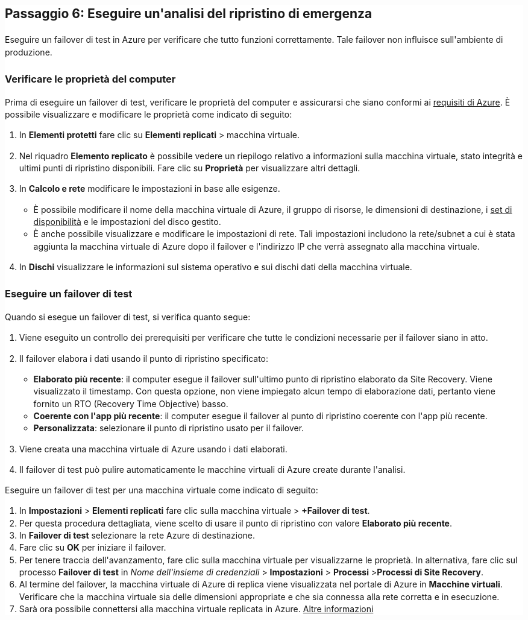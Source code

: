 ## <a name="step-6-run-a-disaster-recovery-drill"></a>Passaggio 6: Eseguire un'analisi del ripristino di emergenza

Eseguire un failover di test in Azure per verificare che tutto funzioni correttamente. Tale failover non influisce sull'ambiente di produzione.

### <a name="verify-machine-properties"></a>Verificare le proprietà del computer

Prima di eseguire un failover di test, verificare le proprietà del computer e assicurarsi che siano conformi ai [requisiti di Azure](vmware-physical-azure-support-matrix.md#azure-vm-requirements). È possibile visualizzare e modificare le proprietà come indicato di seguito:

1. In **Elementi protetti** fare clic su **Elementi replicati** > macchina virtuale.
2. Nel riquadro **Elemento replicato** è possibile vedere un riepilogo relativo a informazioni sulla macchina virtuale, stato integrità e ultimi punti di ripristino disponibili. Fare clic su **Proprietà** per visualizzare altri dettagli.
3. In **Calcolo e rete** modificare le impostazioni in base alle esigenze.

    - È possibile modificare il nome della macchina virtuale di Azure, il gruppo di risorse, le dimensioni di destinazione, i [set di disponibilità](../virtual-machines/windows/tutorial-availability-sets.md) e le impostazioni del disco gestito.
    - È anche possibile visualizzare e modificare le impostazioni di rete. Tali impostazioni includono la rete/subnet a cui è stata aggiunta la macchina virtuale di Azure dopo il failover e l'indirizzo IP che verrà assegnato alla macchina virtuale.
1. In **Dischi** visualizzare le informazioni sul sistema operativo e sui dischi dati della macchina virtuale.


### <a name="run-a-test-failover"></a>Eseguire un failover di test

Quando si esegue un failover di test, si verifica quanto segue:

1. Viene eseguito un controllo dei prerequisiti per verificare che tutte le condizioni necessarie per il failover siano in atto.
2. Il failover elabora i dati usando il punto di ripristino specificato:
    - **Elaborato più recente**: il computer esegue il failover sull'ultimo punto di ripristino elaborato da Site Recovery. Viene visualizzato il timestamp. Con questa opzione, non viene impiegato alcun tempo di elaborazione dati, pertanto viene fornito un RTO (Recovery Time Objective) basso.
    - **Coerente con l'app più recente**: il computer esegue il failover al punto di ripristino coerente con l'app più recente.
    - **Personalizzata**: selezionare il punto di ripristino usato per il failover.

3. Viene creata una macchina virtuale di Azure usando i dati elaborati.
4. Il failover di test può pulire automaticamente le macchine virtuali di Azure create durante l'analisi.

Eseguire un failover di test per una macchina virtuale come indicato di seguito:

1. In **Impostazioni** > **Elementi replicati** fare clic sulla macchina virtuale > **+Failover di test**.
2. Per questa procedura dettagliata, viene scelto di usare il punto di ripristino con valore **Elaborato più recente**.
3. In **Failover di test** selezionare la rete Azure di destinazione.
4. Fare clic su **OK** per iniziare il failover.
5. Per tenere traccia dell'avanzamento, fare clic sulla macchina virtuale per visualizzarne le proprietà. In alternativa, fare clic sul processo **Failover di test** in *Nome dell'insieme di credenziali* > **Impostazioni** > **Processi** >**Processi di Site Recovery**.
6. Al termine del failover, la macchina virtuale di Azure di replica viene visualizzata nel portale di Azure in **Macchine virtuali**. Verificare che la macchina virtuale sia delle dimensioni appropriate e che sia connessa alla rete corretta e in esecuzione.
7. Sarà ora possibile connettersi alla macchina virtuale replicata in Azure. [Altre informazioni](site-recovery-test-failover-to-azure.md#prepare-to-connect-to-azure-vms-after-failover)